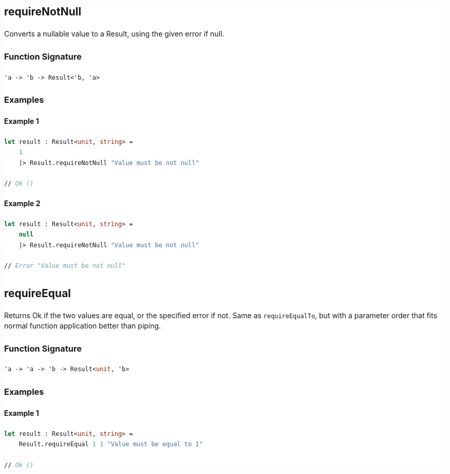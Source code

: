 ## requireNotNull

Converts a nullable value to a Result, using the given error if null.

### Function Signature

```fsharp
'a -> 'b -> Result<'b, 'a>
```

### Examples

#### Example 1

```fsharp
let result : Result<unit, string> =
    1
    |> Result.requireNotNull "Value must be not null"
    
// Ok ()
```

#### Example 2

```fsharp
let result : Result<unit, string> =
    null
    |> Result.requireNotNull "Value must be not null"
    
// Error "Value must be not null"
```

## requireEqual

Returns Ok if the two values are equal, or the specified error if not. Same as `requireEqualTo`, but with a parameter order that fits normal function application better than piping.

### Function Signature

```fsharp
'a -> 'a -> 'b -> Result<unit, 'b>
```

### Examples

#### Example 1

```fsharp
let result : Result<unit, string> =
    Result.requireEqual 1 1 "Value must be equal to 1"
    
// Ok ()
```
